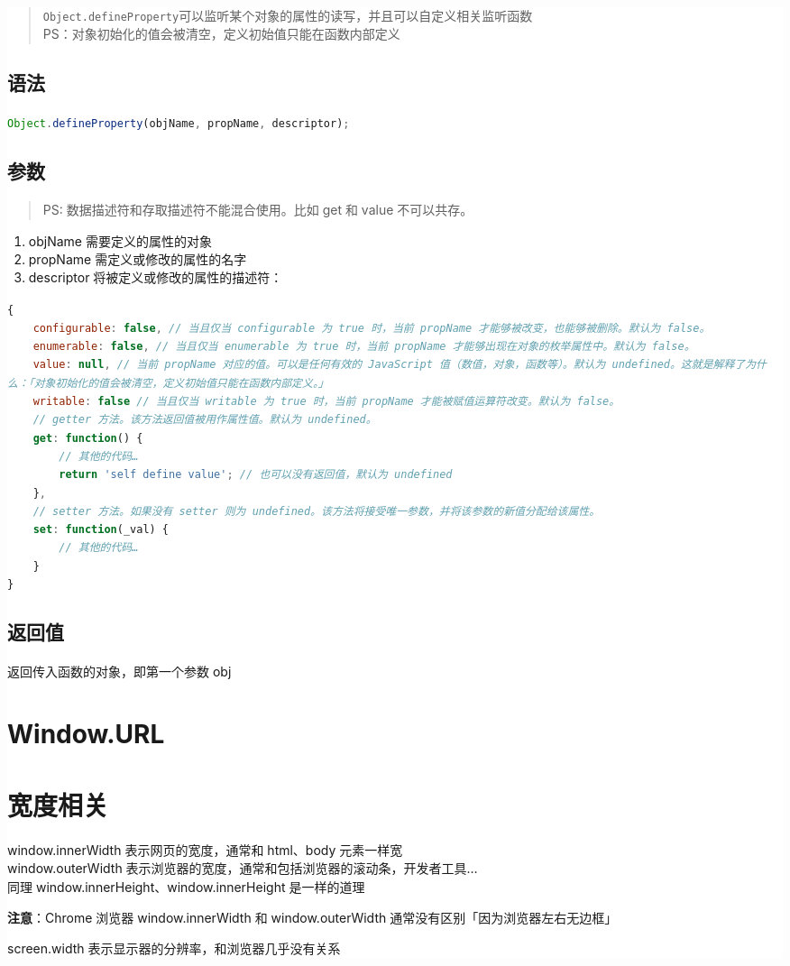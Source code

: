 > `Object.defineProperty`可以监听某个对象的属性的读写，并且可以自定义相关监听函数  
PS：对象初始化的值会被清空，定义初始值只能在函数内部定义

## 语法

```javascript
Object.defineProperty(objName, propName, descriptor);
```

## 参数

> PS: 数据描述符和存取描述符不能混合使用。比如 get 和 value 不可以共存。

1. objName
    需要定义的属性的对象
1. propName
    需定义或修改的属性的名字
1. descriptor
    将被定义或修改的属性的描述符：

```javascript
{
    configurable: false, // 当且仅当 configurable 为 true 时，当前 propName 才能够被改变，也能够被删除。默认为 false。
    enumerable: false, // 当且仅当 enumerable 为 true 时，当前 propName 才能够出现在对象的枚举属性中。默认为 false。
    value: null, // 当前 propName 对应的值。可以是任何有效的 JavaScript 值（数值，对象，函数等）。默认为 undefined。这就是解释了为什么：「对象初始化的值会被清空，定义初始值只能在函数内部定义。」
    writable: false // 当且仅当 writable 为 true 时，当前 propName 才能被赋值运算符改变。默认为 false。
    // getter 方法。该方法返回值被用作属性值。默认为 undefined。
    get: function() {
        // 其他的代码…
        return 'self define value'; // 也可以没有返回值，默认为 undefined
    },
    // setter 方法。如果没有 setter 则为 undefined。该方法将接受唯一参数，并将该参数的新值分配给该属性。
    set: function(_val) {
        // 其他的代码…
    }
}
```

## 返回值

返回传入函数的对象，即第一个参数 obj

# Window.URL

# 宽度相关

window.innerWidth 表示网页的宽度，通常和 html、body 元素一样宽  
window.outerWidth 表示浏览器的宽度，通常和包括浏览器的滚动条，开发者工具…  
同理 window.innerHeight、window.innerHeight 是一样的道理  

**注意**：Chrome 浏览器 window.innerWidth 和 window.outerWidth 通常没有区别「因为浏览器左右无边框」

screen.width 表示显示器的分辨率，和浏览器几乎没有关系
